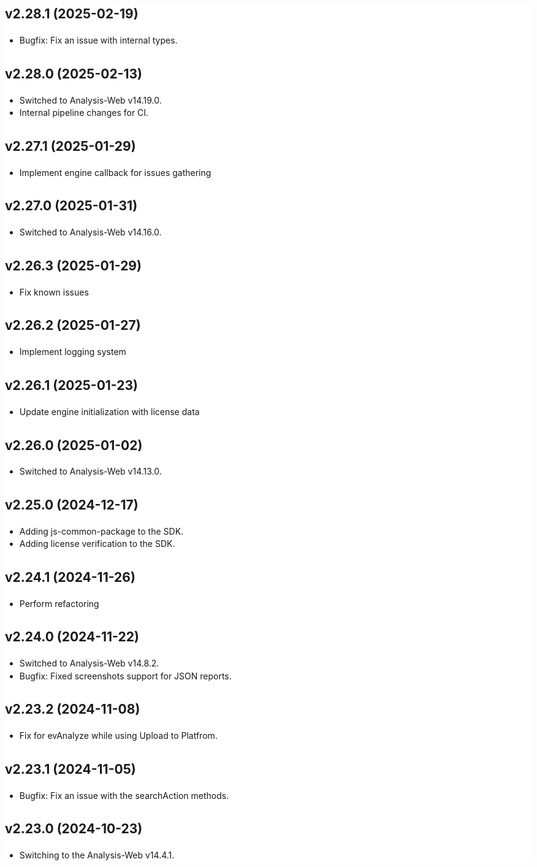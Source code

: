 ## v2.28.1 (2025-02-19)
* Bugfix: Fix an issue with internal types.

## v2.28.0 (2025-02-13)
* Switched to Analysis-Web v14.19.0.
* Internal pipeline changes for CI.

## v2.27.1 (2025-01-29)
* Implement engine callback for issues gathering

## v2.27.0 (2025-01-31)
* Switched to Analysis-Web v14.16.0.

## v2.26.3 (2025-01-29)
* Fix known issues

## v2.26.2 (2025-01-27)
* Implement logging system

## v2.26.1 (2025-01-23)
* Update engine initialization with license data

## v2.26.0 (2025-01-02)
* Switched to Analysis-Web v14.13.0.

## v2.25.0 (2024-12-17)
* Adding js-common-package to the SDK.
* Adding license verification to the SDK.

## v2.24.1 (2024-11-26)
* Perform refactoring

## v2.24.0 (2024-11-22)
* Switched to Analysis-Web v14.8.2.
* Bugfix: Fixed screenshots support for JSON reports.

## v2.23.2 (2024-11-08)
* Fix for evAnalyze while using Upload to Platfrom.

## v2.23.1 (2024-11-05)
* Bugfix: Fix an issue with the searchAction methods.

## v2.23.0 (2024-10-23)
* Switching to the Analysis-Web v14.4.1.
